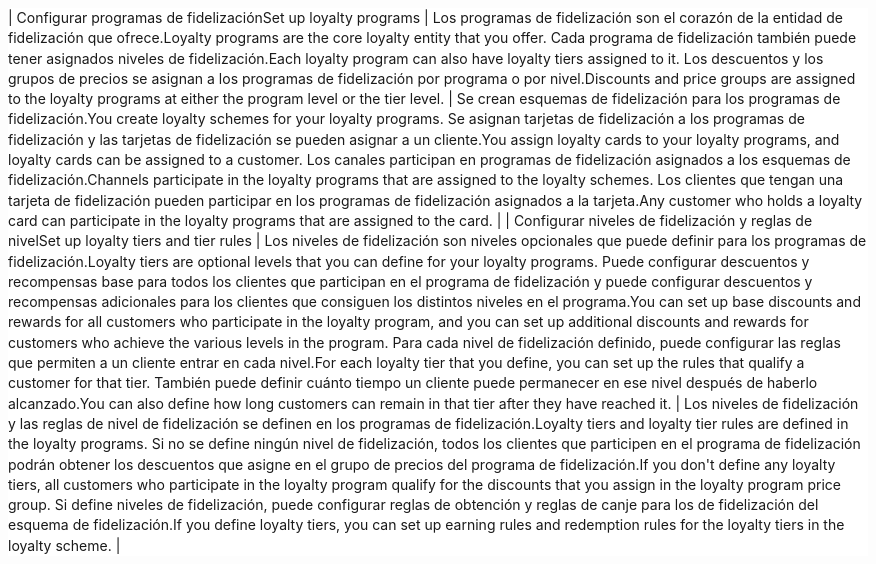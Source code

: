 | <span data-ttu-id="380a2-155">Configurar programas de fidelización</span><span class="sxs-lookup"><span data-stu-id="380a2-155">Set up loyalty programs</span></span>                          | <span data-ttu-id="380a2-156">Los programas de fidelización son el corazón de la entidad de fidelización que ofrece.</span><span class="sxs-lookup"><span data-stu-id="380a2-156">Loyalty programs are the core loyalty entity that you offer.</span></span> <span data-ttu-id="380a2-157">Cada programa de fidelización también puede tener asignados niveles de fidelización.</span><span class="sxs-lookup"><span data-stu-id="380a2-157">Each loyalty program can also have loyalty tiers assigned to it.</span></span> <span data-ttu-id="380a2-158">Los descuentos y los grupos de precios se asignan a los programas de fidelización por programa o por nivel.</span><span class="sxs-lookup"><span data-stu-id="380a2-158">Discounts and price groups are assigned to the loyalty programs at either the program level or the tier level.</span></span> | <span data-ttu-id="380a2-159">Se crean esquemas de fidelización para los programas de fidelización.</span><span class="sxs-lookup"><span data-stu-id="380a2-159">You create loyalty schemes for your loyalty programs.</span></span> <span data-ttu-id="380a2-160">Se asignan tarjetas de fidelización a los programas de fidelización y las tarjetas de fidelización se pueden asignar a un cliente.</span><span class="sxs-lookup"><span data-stu-id="380a2-160">You assign loyalty cards to your loyalty programs, and loyalty cards can be assigned to a customer.</span></span> <span data-ttu-id="380a2-161">Los canales participan en programas de fidelización asignados a los esquemas de fidelización.</span><span class="sxs-lookup"><span data-stu-id="380a2-161">Channels participate in the loyalty programs that are assigned to the loyalty schemes.</span></span> <span data-ttu-id="380a2-162">Los clientes que tengan una tarjeta de fidelización pueden participar en los programas de fidelización asignados a la tarjeta.</span><span class="sxs-lookup"><span data-stu-id="380a2-162">Any customer who holds a loyalty card can participate in the loyalty programs that are assigned to the card.</span></span> |
| <span data-ttu-id="380a2-163">Configurar niveles de fidelización y reglas de nivel</span><span class="sxs-lookup"><span data-stu-id="380a2-163">Set up loyalty tiers and tier rules</span></span>              | <span data-ttu-id="380a2-164">Los niveles de fidelización son niveles opcionales que puede definir para los programas de fidelización.</span><span class="sxs-lookup"><span data-stu-id="380a2-164">Loyalty tiers are optional levels that you can define for your loyalty programs.</span></span> <span data-ttu-id="380a2-165">Puede configurar descuentos y recompensas base para todos los clientes que participan en el programa de fidelización y puede configurar descuentos y recompensas adicionales para los clientes que consiguen los distintos niveles en el programa.</span><span class="sxs-lookup"><span data-stu-id="380a2-165">You can set up base discounts and rewards for all customers who participate in the loyalty program, and you can set up additional discounts and rewards for customers who achieve the various levels in the program.</span></span> <span data-ttu-id="380a2-166">Para cada nivel de fidelización definido, puede configurar las reglas que permiten a un cliente entrar en cada nivel.</span><span class="sxs-lookup"><span data-stu-id="380a2-166">For each loyalty tier that you define, you can set up the rules that qualify a customer for that tier.</span></span> <span data-ttu-id="380a2-167">También puede definir cuánto tiempo un cliente puede permanecer en ese nivel después de haberlo alcanzado.</span><span class="sxs-lookup"><span data-stu-id="380a2-167">You can also define how long customers can remain in that tier after they have reached it.</span></span> | <span data-ttu-id="380a2-168">Los niveles de fidelización y las reglas de nivel de fidelización se definen en los programas de fidelización.</span><span class="sxs-lookup"><span data-stu-id="380a2-168">Loyalty tiers and loyalty tier rules are defined in the loyalty programs.</span></span> <span data-ttu-id="380a2-169">Si no se define ningún nivel de fidelización, todos los clientes que participen en el programa de fidelización podrán obtener los descuentos que asigne en el grupo de precios del programa de fidelización.</span><span class="sxs-lookup"><span data-stu-id="380a2-169">If you don't define any loyalty tiers, all customers who participate in the loyalty program qualify for the discounts that you assign in the loyalty program price group.</span></span> <span data-ttu-id="380a2-170">Si define niveles de fidelización, puede configurar reglas de obtención y reglas de canje para los de fidelización del esquema de fidelización.</span><span class="sxs-lookup"><span data-stu-id="380a2-170">If you define loyalty tiers, you can set up earning rules and redemption rules for the loyalty tiers in the loyalty scheme.</span></span> |